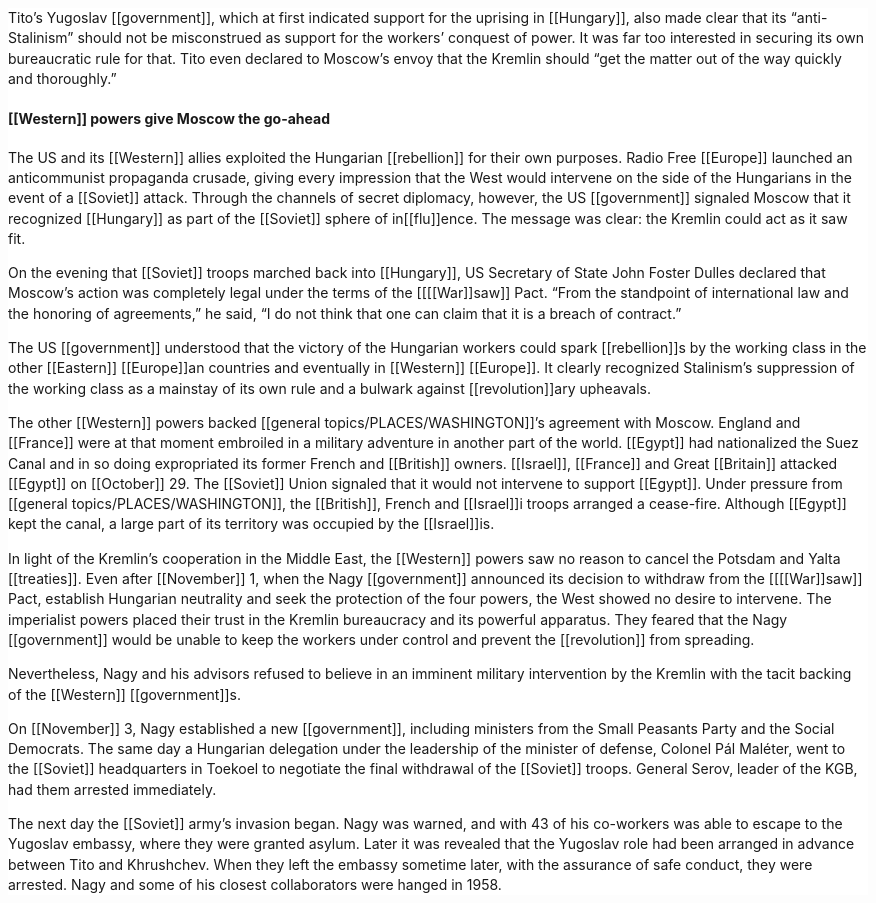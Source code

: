 Tito’s Yugoslav [[government]], which at first indicated support for the uprising in [[Hungary]], also made clear that its “anti-Stalinism” should not be misconstrued as support for the workers’ conquest of power. It was far too interested in securing its own bureaucratic rule for that. Tito even declared to Moscow’s envoy that the Kremlin should “get the matter out of the way quickly and thoroughly.”

#### [[Western]] powers give Moscow the go-ahead

The US and its [[Western]] allies exploited the Hungarian [[rebellion]] for their own purposes. Radio Free [[Europe]] launched an anticommunist propaganda crusade, giving every impression that the West would intervene on the side of the Hungarians in the event of a [[Soviet]] attack. Through the channels of secret diplomacy, however, the US [[government]] signaled Moscow that it recognized [[Hungary]] as part of the [[Soviet]] sphere of in[[flu]]ence. The message was clear: the Kremlin could act as it saw fit.

On the evening that [[Soviet]] troops marched back into [[Hungary]], US Secretary of State John Foster Dulles declared that Moscow’s action was completely legal under the terms of the [[[[War]]saw]] Pact. “From the standpoint of international law and the honoring of agreements,” he said, “I do not think that one can claim that it is a breach of contract.”

The US [[government]] understood that the victory of the Hungarian workers could spark [[rebellion]]s by the working class in the other [[Eastern]] [[Europe]]an countries and eventually in [[Western]] [[Europe]]. It clearly recognized Stalinism’s suppression of the working class as a mainstay of its own rule and a bulwark against [[revolution]]ary upheavals.

The other [[Western]] powers backed [[general topics/PLACES/WASHINGTON]]’s agreement with Moscow. England and [[France]] were at that moment embroiled in a military adventure in another part of the world. [[Egypt]] had nationalized the Suez Canal and in so doing expropriated its former French and [[British]] owners. [[Israel]], [[France]] and Great [[Britain]] attacked [[Egypt]] on [[October]] 29. The [[Soviet]] Union signaled that it would not intervene to support [[Egypt]]. Under pressure from [[general topics/PLACES/WASHINGTON]], the [[British]], French and [[Israel]]i troops arranged a cease-fire. Although [[Egypt]] kept the canal, a large part of its territory was occupied by the [[Israel]]is.

In light of the Kremlin’s cooperation in the Middle East, the [[Western]] powers saw no reason to cancel the Potsdam and Yalta [[treaties]]. Even after [[November]] 1, when the Nagy [[government]] announced its decision to withdraw from the [[[[War]]saw]] Pact, establish Hungarian neutrality and seek the protection of the four powers, the West showed no desire to intervene. The imperialist powers placed their trust in the Kremlin bureaucracy and its powerful apparatus. They feared that the Nagy [[government]] would be unable to keep the workers under control and prevent the [[revolution]] from spreading.

Nevertheless, Nagy and his advisors refused to believe in an imminent military intervention by the Kremlin with the tacit backing of the [[Western]] [[government]]s.

On [[November]] 3, Nagy established a new [[government]], including ministers from the Small Peasants Party and the Social Democrats. The same day a Hungarian delegation under the leadership of the minister of defense, Colonel Pál Maléter, went to the [[Soviet]] headquarters in Toekoel to negotiate the final withdrawal of the [[Soviet]] troops. General Serov, leader of the KGB, had them arrested immediately.

The next day the [[Soviet]] army’s invasion began. Nagy was warned, and with 43 of his co-workers was able to escape to the Yugoslav embassy, where they were granted asylum. Later it was revealed that the Yugoslav role had been arranged in advance between Tito and Khrushchev. When they left the embassy sometime later, with the assurance of safe conduct, they were arrested. Nagy and some of his closest collaborators were hanged in 1958.
